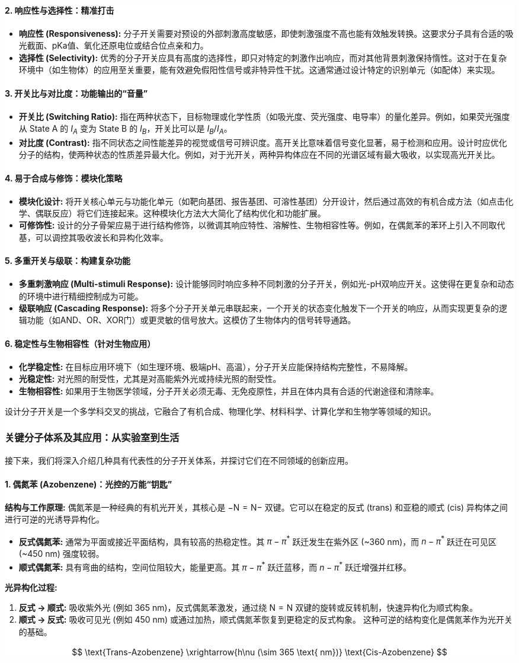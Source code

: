 #### 2. 响应性与选择性：精准打击

*   **响应性 (Responsiveness):** 分子开关需要对预设的外部刺激高度敏感，即使刺激强度不高也能有效触发转换。这要求分子具有合适的吸光截面、pKa值、氧化还原电位或结合位点亲和力。
*   **选择性 (Selectivity):** 优秀的分子开关应具有高度的选择性，即只对特定的刺激作出响应，而对其他背景刺激保持惰性。这对于在复杂环境中（如生物体）的应用至关重要，能有效避免假阳性信号或非特异性干扰。这通常通过设计特定的识别单元（如配体）来实现。

#### 3. 开关比与对比度：功能输出的“音量”

*   **开关比 (Switching Ratio):** 指在两种状态下，目标物理或化学性质（如吸光度、荧光强度、电导率）的量化差异。例如，如果荧光强度从 State A 的 $I_A$ 变为 State B 的 $I_B$，开关比可以是 $I_B/I_A$。
*   **对比度 (Contrast):** 指不同状态之间性能差异的视觉或信号可辨识度。高开关比意味着信号变化显著，易于检测和应用。设计时应优化分子的结构，使两种状态的性质差异最大化。例如，对于光开关，两种异构体应在不同的光谱区域有最大吸收，以实现高光开关比。

#### 4. 易于合成与修饰：模块化策略

*   **模块化设计:** 将开关核心单元与功能化单元（如靶向基团、报告基团、可溶性基团）分开设计，然后通过高效的有机合成方法（如点击化学、偶联反应）将它们连接起来。这种模块化方法大大简化了结构优化和功能扩展。
*   **可修饰性:** 设计的分子骨架应易于进行结构修饰，以微调其响应特性、溶解性、生物相容性等。例如，在偶氮苯的苯环上引入不同取代基，可以调控其吸收波长和异构化效率。

#### 5. 多重开关与级联：构建复杂功能

*   **多重刺激响应 (Multi-stimuli Response):** 设计能够同时响应多种不同刺激的分子开关，例如光-pH双响应开关。这使得在更复杂和动态的环境中进行精细控制成为可能。
*   **级联响应 (Cascading Response):** 将多个分子开关单元串联起来，一个开关的状态变化触发下一个开关的响应，从而实现更复杂的逻辑功能（如AND、OR、XOR门）或更灵敏的信号放大。这模仿了生物体内的信号转导通路。

#### 6. 稳定性与生物相容性（针对生物应用）

*   **化学稳定性:** 在目标应用环境下（如生理环境、极端pH、高温），分子开关应能保持结构完整性，不易降解。
*   **光稳定性:** 对光照的耐受性，尤其是对高能紫外光或持续光照的耐受性。
*   **生物相容性:** 如果用于生物医学领域，分子开关必须无毒、无免疫原性，并且在体内具有合适的代谢途径和清除率。

设计分子开关是一个多学科交叉的挑战，它融合了有机合成、物理化学、材料科学、计算化学和生物学等领域的知识。

### 关键分子体系及其应用：从实验室到生活

接下来，我们将深入介绍几种具有代表性的分子开关体系，并探讨它们在不同领域的创新应用。

#### 1. 偶氮苯 (Azobenzene)：光控的万能“钥匙”

**结构与工作原理:**
偶氮苯是一种经典的有机光开关，其核心是 $-\text{N}=\text{N}-$ 双键。它可以在稳定的反式 (trans) 和亚稳的顺式 (cis) 异构体之间进行可逆的光诱导异构化。

*   **反式偶氮苯:** 通常为平面或接近平面结构，具有较高的热稳定性。其 $\pi-\pi^*$ 跃迁发生在紫外区 (~360 nm)，而 $n-\pi^*$ 跃迁在可见区 (~450 nm) 强度较弱。
*   **顺式偶氮苯:** 具有弯曲的结构，空间位阻较大，能量更高。其 $\pi-\pi^*$ 跃迁蓝移，而 $n-\pi^*$ 跃迁增强并红移。

**光异构化过程:**
1.  **反式 $\to$ 顺式:** 吸收紫外光 (例如 365 nm)，反式偶氮苯激发，通过绕 $\text{N}=\text{N}$ 双键的旋转或反转机制，快速异构化为顺式构象。
2.  **顺式 $\to$ 反式:** 吸收可见光 (例如 450 nm) 或通过加热，顺式偶氮苯恢复到更稳定的反式构象。
这种可逆的结构变化是偶氮苯作为光开关的基础。

$$
\text{Trans-Azobenzene} \xrightarrow{h\nu (\sim 365 \text{ nm})} \text{Cis-Azobenzene}
$$

